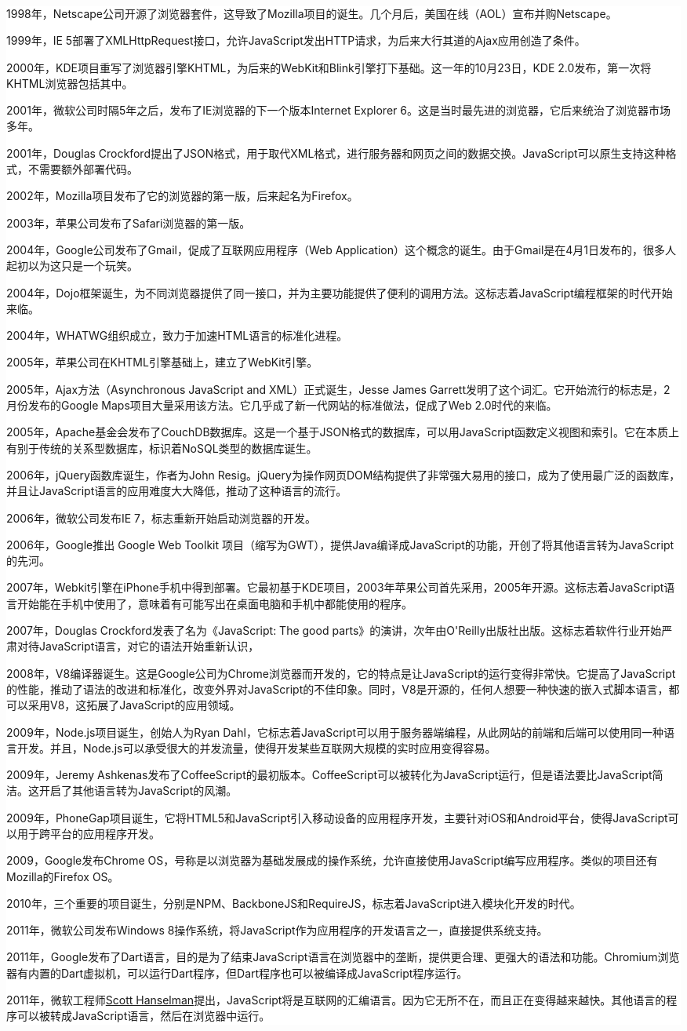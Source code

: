 1998年，Netscape公司开源了浏览器套件，这导致了Mozilla项目的诞生。几个月后，美国在线（AOL）宣布并购Netscape。

1999年，IE 5部署了XMLHttpRequest接口，允许JavaScript发出HTTP请求，为后来大行其道的Ajax应用创造了条件。

2000年，KDE项目重写了浏览器引擎KHTML，为后来的WebKit和Blink引擎打下基础。这一年的10月23日，KDE 2.0发布，第一次将KHTML浏览器包括其中。

2001年，微软公司时隔5年之后，发布了IE浏览器的下一个版本Internet Explorer 6。这是当时最先进的浏览器，它后来统治了浏览器市场多年。

2001年，Douglas Crockford提出了JSON格式，用于取代XML格式，进行服务器和网页之间的数据交换。JavaScript可以原生支持这种格式，不需要额外部署代码。

2002年，Mozilla项目发布了它的浏览器的第一版，后来起名为Firefox。

2003年，苹果公司发布了Safari浏览器的第一版。

2004年，Google公司发布了Gmail，促成了互联网应用程序（Web Application）这个概念的诞生。由于Gmail是在4月1日发布的，很多人起初以为这只是一个玩笑。

2004年，Dojo框架诞生，为不同浏览器提供了同一接口，并为主要功能提供了便利的调用方法。这标志着JavaScript编程框架的时代开始来临。

2004年，WHATWG组织成立，致力于加速HTML语言的标准化进程。

2005年，苹果公司在KHTML引擎基础上，建立了WebKit引擎。

2005年，Ajax方法（Asynchronous JavaScript and XML）正式诞生，Jesse James Garrett发明了这个词汇。它开始流行的标志是，2月份发布的Google Maps项目大量采用该方法。它几乎成了新一代网站的标准做法，促成了Web 2.0时代的来临。

2005年，Apache基金会发布了CouchDB数据库。这是一个基于JSON格式的数据库，可以用JavaScript函数定义视图和索引。它在本质上有别于传统的关系型数据库，标识着NoSQL类型的数据库诞生。

2006年，jQuery函数库诞生，作者为John Resig。jQuery为操作网页DOM结构提供了非常强大易用的接口，成为了使用最广泛的函数库，并且让JavaScript语言的应用难度大大降低，推动了这种语言的流行。

2006年，微软公司发布IE 7，标志重新开始启动浏览器的开发。

2006年，Google推出 Google Web Toolkit 项目（缩写为GWT），提供Java编译成JavaScript的功能，开创了将其他语言转为JavaScript的先河。

2007年，Webkit引擎在iPhone手机中得到部署。它最初基于KDE项目，2003年苹果公司首先采用，2005年开源。这标志着JavaScript语言开始能在手机中使用了，意味着有可能写出在桌面电脑和手机中都能使用的程序。

2007年，Douglas Crockford发表了名为《JavaScript: The good parts》的演讲，次年由O'Reilly出版社出版。这标志着软件行业开始严肃对待JavaScript语言，对它的语法开始重新认识，

2008年，V8编译器诞生。这是Google公司为Chrome浏览器而开发的，它的特点是让JavaScript的运行变得非常快。它提高了JavaScript的性能，推动了语法的改进和标准化，改变外界对JavaScript的不佳印象。同时，V8是开源的，任何人想要一种快速的嵌入式脚本语言，都可以采用V8，这拓展了JavaScript的应用领域。

2009年，Node.js项目诞生，创始人为Ryan Dahl，它标志着JavaScript可以用于服务器端编程，从此网站的前端和后端可以使用同一种语言开发。并且，Node.js可以承受很大的并发流量，使得开发某些互联网大规模的实时应用变得容易。

2009年，Jeremy Ashkenas发布了CoffeeScript的最初版本。CoffeeScript可以被转化为JavaScript运行，但是语法要比JavaScript简洁。这开启了其他语言转为JavaScript的风潮。

2009年，PhoneGap项目诞生，它将HTML5和JavaScript引入移动设备的应用程序开发，主要针对iOS和Android平台，使得JavaScript可以用于跨平台的应用程序开发。

2009，Google发布Chrome OS，号称是以浏览器为基础发展成的操作系统，允许直接使用JavaScript编写应用程序。类似的项目还有Mozilla的Firefox OS。

2010年，三个重要的项目诞生，分别是NPM、BackboneJS和RequireJS，标志着JavaScript进入模块化开发的时代。

2011年，微软公司发布Windows 8操作系统，将JavaScript作为应用程序的开发语言之一，直接提供系统支持。

2011年，Google发布了Dart语言，目的是为了结束JavaScript语言在浏览器中的垄断，提供更合理、更强大的语法和功能。Chromium浏览器有内置的Dart虚拟机，可以运行Dart程序，但Dart程序也可以被编译成JavaScript程序运行。

2011年，微软工程师[Scott Hanselman](http://www.hanselman.com/blog/JavaScriptIsAssemblyLanguageForTheWebSematicMarkupIsDeadCleanVsMachinecodedHTML.aspx)提出，JavaScript将是互联网的汇编语言。因为它无所不在，而且正在变得越来越快。其他语言的程序可以被转成JavaScript语言，然后在浏览器中运行。
